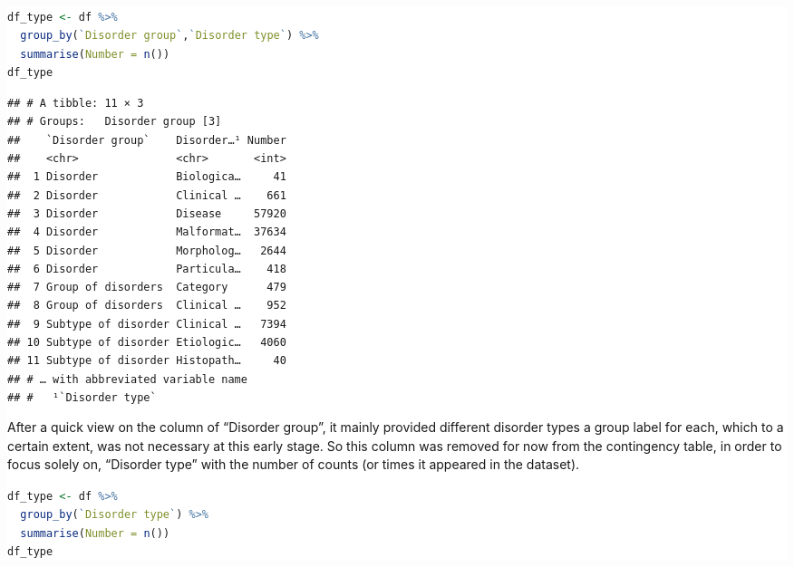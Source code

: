 ``` r
df_type <- df %>% 
  group_by(`Disorder group`,`Disorder type`) %>% 
  summarise(Number = n())
df_type
```

    ## # A tibble: 11 × 3
    ## # Groups:   Disorder group [3]
    ##    `Disorder group`    Disorder…¹ Number
    ##    <chr>               <chr>       <int>
    ##  1 Disorder            Biologica…     41
    ##  2 Disorder            Clinical …    661
    ##  3 Disorder            Disease     57920
    ##  4 Disorder            Malformat…  37634
    ##  5 Disorder            Morpholog…   2644
    ##  6 Disorder            Particula…    418
    ##  7 Group of disorders  Category      479
    ##  8 Group of disorders  Clinical …    952
    ##  9 Subtype of disorder Clinical …   7394
    ## 10 Subtype of disorder Etiologic…   4060
    ## 11 Subtype of disorder Histopath…     40
    ## # … with abbreviated variable name
    ## #   ¹​`Disorder type`

After a quick view on the column of “Disorder group”, it mainly provided
different disorder types a group label for each, which to a certain
extent, was not necessary at this early stage. So this column was
removed for now from the contingency table, in order to focus solely on,
“Disorder type” with the number of counts (or times it appeared in the
dataset).

``` r
df_type <- df %>% 
  group_by(`Disorder type`) %>% 
  summarise(Number = n())
df_type
```
